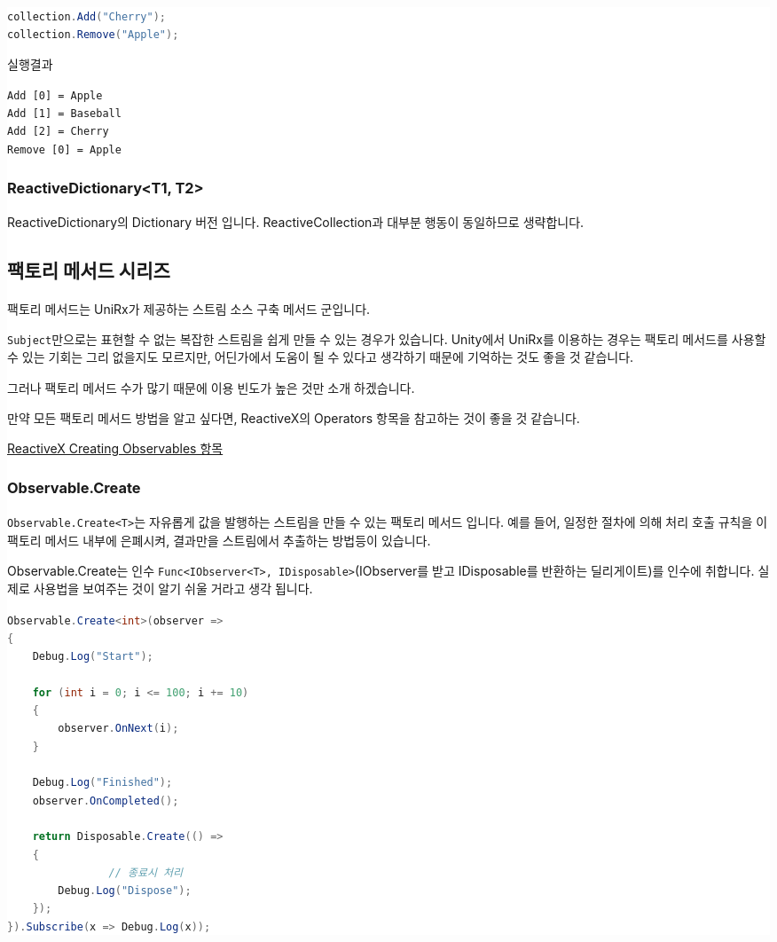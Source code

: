 ```cs
collection.Add("Cherry");
collection.Remove("Apple");
```

실행결과

    Add [0] = Apple
    Add [1] = Baseball
    Add [2] = Cherry
    Remove [0] = Apple

### ReactiveDictionary<T1, T2>

ReactiveDictionary의 Dictionary 버전 입니다. ReactiveCollection과 대부분 행동이 동일하므로 생략합니다.

## 팩토리 메서드 시리즈

팩토리 메서드는 UniRx가 제공하는 스트림 소스 구축 메서드 군입니다.

`Subject`만으로는 표현할 수 없는 복잡한 스트림을 쉽게 만들 수 있는 경우가 있습니다. Unity에서 UniRx를 이용하는 경우는 팩토리 메서드를 사용할 수 있는 기회는 그리 없을지도 모르지만, 어딘가에서 도움이 될 수 있다고 생각하기 때문에 기억하는 것도 좋을 것 같습니다.

그러나 팩토리 메서드 수가 많기 때문에 이용 빈도가 높은 것만 소개 하겠습니다.

만약 모든 팩토리 메서드 방법을 알고 싶다면, ReactiveX의 Operators 항목을 참고하는 것이 좋을 것 같습니다.

[ReactiveX Creating Observables 항목](http://reactivex.io/documentation/operators.html#creating)

### Observable.Create

`Observable.Create<T>`는 자유롭게 값을 발행하는 스트림을 만들 수 있는 팩토리 메서드 입니다. 예를 들어, 일정한 절차에 의해 처리 호출 규칙을 이 팩토리 메서드 내부에 은폐시켜, 결과만을 스트림에서 추출하는 방법등이 있습니다.

Observable.Create는 인수 `Func<IObserver<T>, IDisposable>`(IObserver<T>를 받고 IDisposable를 반환하는 딜리게이트)를 인수에 취합니다. 실제로 사용법을 보여주는 것이 알기 쉬울 거라고 생각 됩니다.

```cs
Observable.Create<int>(observer =>
{
    Debug.Log("Start");

    for (int i = 0; i <= 100; i += 10)
    {
        observer.OnNext(i);
    }

    Debug.Log("Finished");
    observer.OnCompleted();

    return Disposable.Create(() =>
    {
                // 종료시 처리
        Debug.Log("Dispose");
    });
}).Subscribe(x => Debug.Log(x));
```
